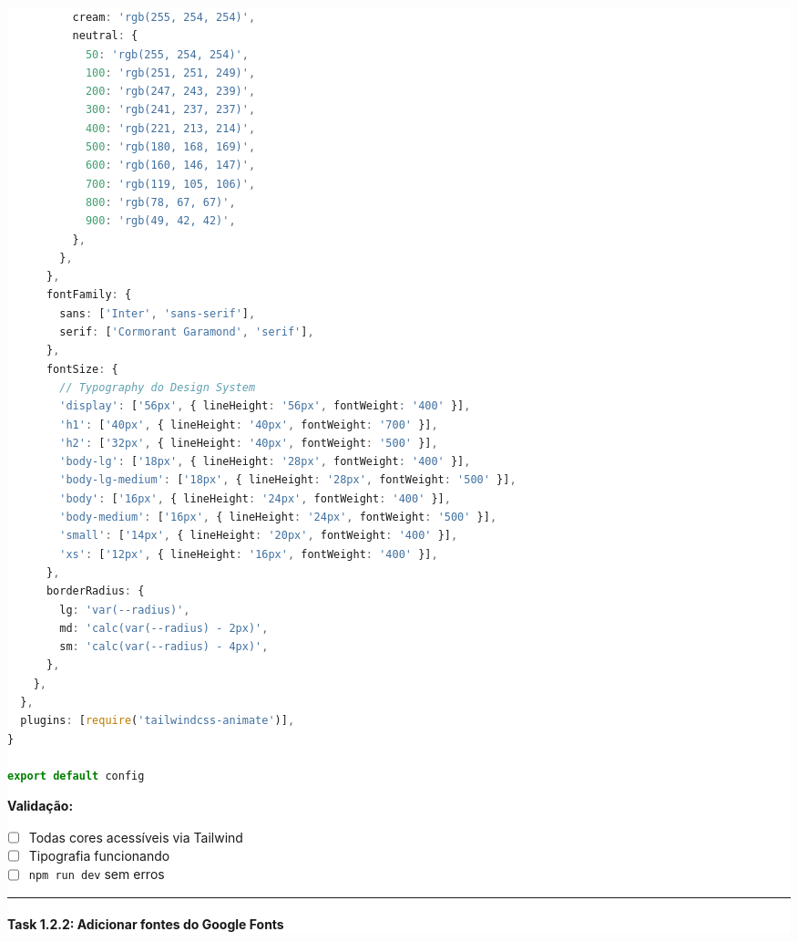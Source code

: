```typescript
          cream: 'rgb(255, 254, 254)',
          neutral: {
            50: 'rgb(255, 254, 254)',
            100: 'rgb(251, 251, 249)',
            200: 'rgb(247, 243, 239)',
            300: 'rgb(241, 237, 237)',
            400: 'rgb(221, 213, 214)',
            500: 'rgb(180, 168, 169)',
            600: 'rgb(160, 146, 147)',
            700: 'rgb(119, 105, 106)',
            800: 'rgb(78, 67, 67)',
            900: 'rgb(49, 42, 42)',
          },
        },
      },
      fontFamily: {
        sans: ['Inter', 'sans-serif'],
        serif: ['Cormorant Garamond', 'serif'],
      },
      fontSize: {
        // Typography do Design System
        'display': ['56px', { lineHeight: '56px', fontWeight: '400' }],
        'h1': ['40px', { lineHeight: '40px', fontWeight: '700' }],
        'h2': ['32px', { lineHeight: '40px', fontWeight: '500' }],
        'body-lg': ['18px', { lineHeight: '28px', fontWeight: '400' }],
        'body-lg-medium': ['18px', { lineHeight: '28px', fontWeight: '500' }],
        'body': ['16px', { lineHeight: '24px', fontWeight: '400' }],
        'body-medium': ['16px', { lineHeight: '24px', fontWeight: '500' }],
        'small': ['14px', { lineHeight: '20px', fontWeight: '400' }],
        'xs': ['12px', { lineHeight: '16px', fontWeight: '400' }],
      },
      borderRadius: {
        lg: 'var(--radius)',
        md: 'calc(var(--radius) - 2px)',
        sm: 'calc(var(--radius) - 4px)',
      },
    },
  },
  plugins: [require('tailwindcss-animate')],
}

export default config
```

**Validação:**
- [ ] Todas cores acessíveis via Tailwind
- [ ] Tipografia funcionando
- [ ] `npm run dev` sem erros

---

#### **Task 1.2.2: Adicionar fontes do Google Fonts**
